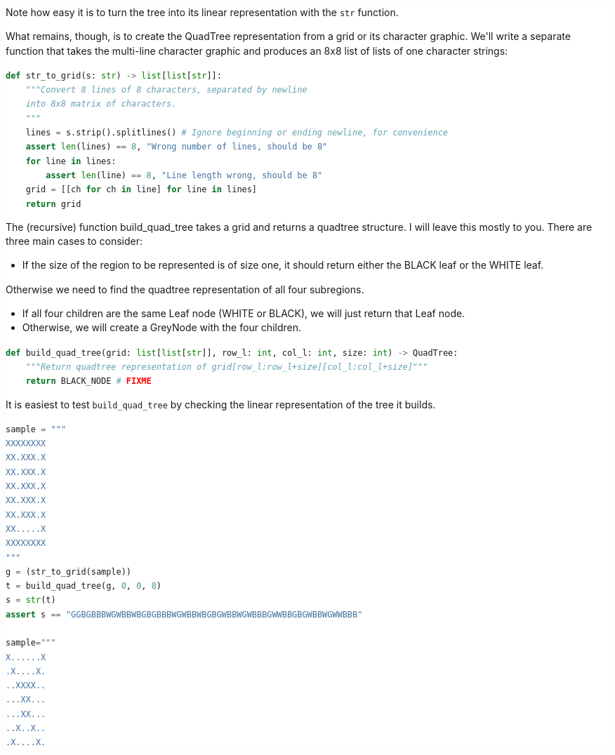 Note how easy it is to turn the tree into its linear representation
with the `str` function. 

What remains, though, is to create the QuadTree representation from
a grid or its character graphic.  We'll write a separate function 
that takes the multi-line character graphic and produces an 8x8 list 
of lists of one character strings: 

```python
def str_to_grid(s: str) -> list[list[str]]:
    """Convert 8 lines of 8 characters, separated by newline
    into 8x8 matrix of characters.
    """
    lines = s.strip().splitlines() # Ignore beginning or ending newline, for convenience
    assert len(lines) == 8, "Wrong number of lines, should be 8"
    for line in lines:
        assert len(line) == 8, "Line length wrong, should be 8"
    grid = [[ch for ch in line] for line in lines]
    return grid
```

The (recursive) function build_quad_tree takes a grid and returns
a quadtree structure.  I will leave this mostly to you. There are 
three main cases to consider: 

- If the size of the region to be represented is of size one, it 
  should return either the BLACK leaf or the WHITE leaf.

Otherwise we need to find the quadtree representation of all four 
subregions. 

- If all four children are the same Leaf node (WHITE or BLACK),
  we will just return that Leaf node. 
- Otherwise, we will create a GreyNode with the four children. 


```python
def build_quad_tree(grid: list[list[str]], row_l: int, col_l: int, size: int) -> QuadTree:
    """Return quadtree representation of grid[row_l:row_l+size][col_l:col_l+size]"""
    return BLACK_NODE # FIXME
```

It is easiest to test `build_quad_tree` by checking the linear 
representation of the tree it builds. 

```python
sample = """
XXXXXXXX
XX.XXX.X
XX.XXX.X
XX.XXX.X
XX.XXX.X
XX.XXX.X
XX.....X
XXXXXXXX
"""
g = (str_to_grid(sample))
t = build_quad_tree(g, 0, 0, 8)
s = str(t)
assert s == "GGBGBBBWGWBBWBGBGBBBWGWBBWBGBGWBBWGWBBBGWWBBGBGWBBWGWWBBB"

sample="""
X......X
.X....X.
..XXXX..
...XX...
...XX...
..X..X..
.X....X.
```